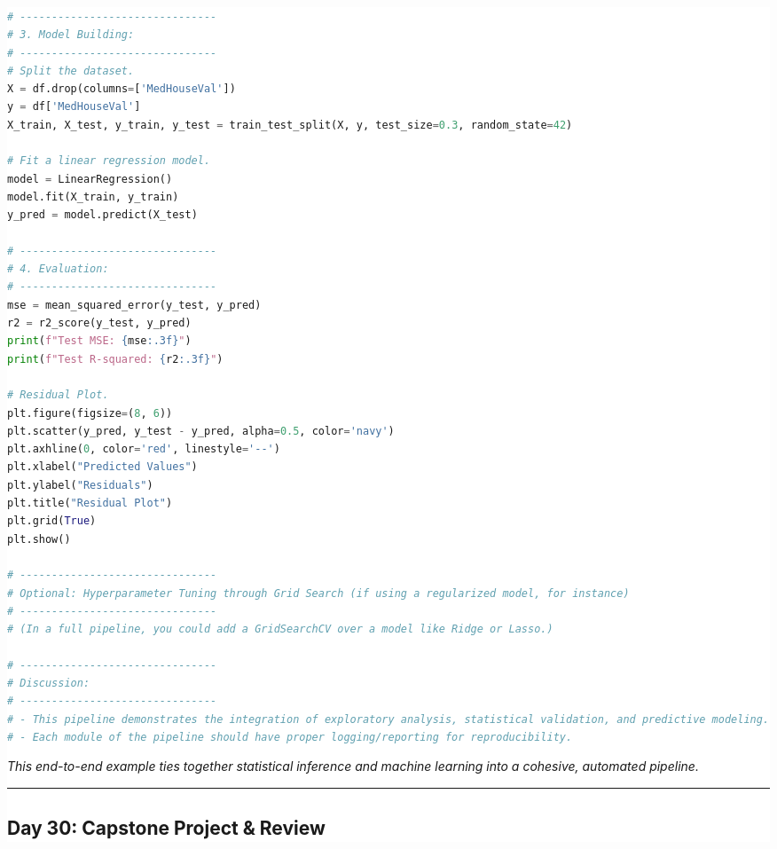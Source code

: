 ```python:src/day29/end_to_end_pipeline.py
# -------------------------------
# 3. Model Building:
# -------------------------------
# Split the dataset.
X = df.drop(columns=['MedHouseVal'])
y = df['MedHouseVal']
X_train, X_test, y_train, y_test = train_test_split(X, y, test_size=0.3, random_state=42)

# Fit a linear regression model.
model = LinearRegression()
model.fit(X_train, y_train)
y_pred = model.predict(X_test)

# -------------------------------
# 4. Evaluation:
# -------------------------------
mse = mean_squared_error(y_test, y_pred)
r2 = r2_score(y_test, y_pred)
print(f"Test MSE: {mse:.3f}")
print(f"Test R-squared: {r2:.3f}")

# Residual Plot.
plt.figure(figsize=(8, 6))
plt.scatter(y_pred, y_test - y_pred, alpha=0.5, color='navy')
plt.axhline(0, color='red', linestyle='--')
plt.xlabel("Predicted Values")
plt.ylabel("Residuals")
plt.title("Residual Plot")
plt.grid(True)
plt.show()

# -------------------------------
# Optional: Hyperparameter Tuning through Grid Search (if using a regularized model, for instance)
# -------------------------------
# (In a full pipeline, you could add a GridSearchCV over a model like Ridge or Lasso.)

# -------------------------------
# Discussion:
# -------------------------------
# - This pipeline demonstrates the integration of exploratory analysis, statistical validation, and predictive modeling.
# - Each module of the pipeline should have proper logging/reporting for reproducibility.
```

*This end-to-end example ties together statistical inference and machine learning into a cohesive, automated pipeline.*

---

## **Day 30: Capstone Project & Review**
